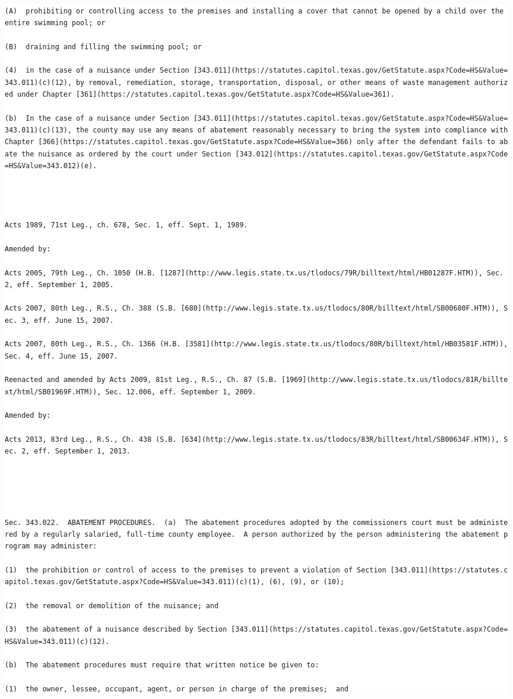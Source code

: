     (A)  prohibiting or controlling access to the premises and installing a cover that cannot be opened by a child over the entire swimming pool; or
    
    (B)  draining and filling the swimming pool; or
    
    (4)  in the case of a nuisance under Section [343.011](https://statutes.capitol.texas.gov/GetStatute.aspx?Code=HS&Value=343.011)(c)(12), by removal, remediation, storage, transportation, disposal, or other means of waste management authorized under Chapter [361](https://statutes.capitol.texas.gov/GetStatute.aspx?Code=HS&Value=361).
    
    (b)  In the case of a nuisance under Section [343.011](https://statutes.capitol.texas.gov/GetStatute.aspx?Code=HS&Value=343.011)(c)(13), the county may use any means of abatement reasonably necessary to bring the system into compliance with Chapter [366](https://statutes.capitol.texas.gov/GetStatute.aspx?Code=HS&Value=366) only after the defendant fails to abate the nuisance as ordered by the court under Section [343.012](https://statutes.capitol.texas.gov/GetStatute.aspx?Code=HS&Value=343.012)(e).
    
    
    
    
    Acts 1989, 71st Leg., ch. 678, Sec. 1, eff. Sept. 1, 1989.
    
    Amended by: 
    
    Acts 2005, 79th Leg., Ch. 1050 (H.B. [1287](http://www.legis.state.tx.us/tlodocs/79R/billtext/html/HB01287F.HTM)), Sec. 2, eff. September 1, 2005.
    
    Acts 2007, 80th Leg., R.S., Ch. 388 (S.B. [680](http://www.legis.state.tx.us/tlodocs/80R/billtext/html/SB00680F.HTM)), Sec. 3, eff. June 15, 2007.
    
    Acts 2007, 80th Leg., R.S., Ch. 1366 (H.B. [3581](http://www.legis.state.tx.us/tlodocs/80R/billtext/html/HB03581F.HTM)), Sec. 4, eff. June 15, 2007.
    
    Reenacted and amended by Acts 2009, 81st Leg., R.S., Ch. 87 (S.B. [1969](http://www.legis.state.tx.us/tlodocs/81R/billtext/html/SB01969F.HTM)), Sec. 12.006, eff. September 1, 2009.
    
    Amended by: 
    
    Acts 2013, 83rd Leg., R.S., Ch. 438 (S.B. [634](http://www.legis.state.tx.us/tlodocs/83R/billtext/html/SB00634F.HTM)), Sec. 2, eff. September 1, 2013.
    
    
    
    
    
    Sec. 343.022.  ABATEMENT PROCEDURES.  (a)  The abatement procedures adopted by the commissioners court must be administered by a regularly salaried, full-time county employee.  A person authorized by the person administering the abatement program may administer:
    
    (1)  the prohibition or control of access to the premises to prevent a violation of Section [343.011](https://statutes.capitol.texas.gov/GetStatute.aspx?Code=HS&Value=343.011)(c)(1), (6), (9), or (10);
    
    (2)  the removal or demolition of the nuisance; and
    
    (3)  the abatement of a nuisance described by Section [343.011](https://statutes.capitol.texas.gov/GetStatute.aspx?Code=HS&Value=343.011)(c)(12).
    
    (b)  The abatement procedures must require that written notice be given to:
    
    (1)  the owner, lessee, occupant, agent, or person in charge of the premises;  and
    
